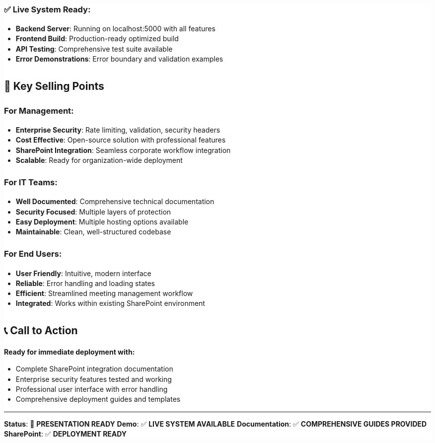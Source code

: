 ### ✅ Live System Ready:
- **Backend Server**: Running on localhost:5000 with all features
- **Frontend Build**: Production-ready optimized build
- **API Testing**: Comprehensive test suite available
- **Error Demonstrations**: Error boundary and validation examples

## 🎯 Key Selling Points

### For Management:
- **Enterprise Security**: Rate limiting, validation, security headers
- **Cost Effective**: Open-source solution with professional features
- **SharePoint Integration**: Seamless corporate workflow integration
- **Scalable**: Ready for organization-wide deployment

### For IT Teams:
- **Well Documented**: Comprehensive technical documentation
- **Security Focused**: Multiple layers of protection
- **Easy Deployment**: Multiple hosting options available
- **Maintainable**: Clean, well-structured codebase

### For End Users:
- **User Friendly**: Intuitive, modern interface
- **Reliable**: Error handling and loading states
- **Efficient**: Streamlined meeting management workflow
- **Integrated**: Works within existing SharePoint environment

## 📞 Call to Action

**Ready for immediate deployment with:**
- Complete SharePoint integration documentation
- Enterprise security features tested and working
- Professional user interface with error handling
- Comprehensive deployment guides and templates

---

**Status**: 🎉 **PRESENTATION READY**
**Demo**: ✅ **LIVE SYSTEM AVAILABLE**
**Documentation**: ✅ **COMPREHENSIVE GUIDES PROVIDED**
**SharePoint**: ✅ **DEPLOYMENT READY**
